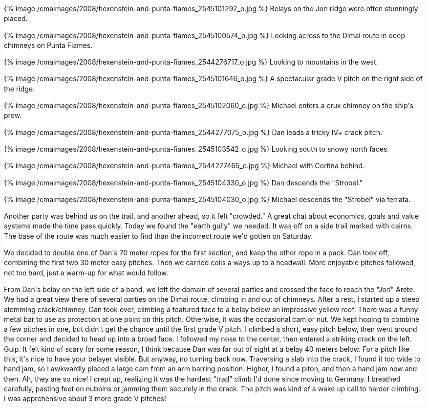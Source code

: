 

{% image /cmaimages/2008/hexenstein-and-punta-fiames_2545101292_o.jpg %}
Belays on the Jori ridge were often stunningly placed.


{% image /cmaimages/2008/hexenstein-and-punta-fiames_2545100574_o.jpg %}
Looking across to the Dimai route in deep chimneys on Punta Fiames.


{% image /cmaimages/2008/hexenstein-and-punta-fiames_2544276717_o.jpg %}
Looking to mountains in the west.


{% image /cmaimages/2008/hexenstein-and-punta-fiames_2545101646_o.jpg %}
A spectacular grade V pitch on the right side of the ridge.



{% image /cmaimages/2008/hexenstein-and-punta-fiames_2545102060_o.jpg %}
Michael enters a crux chimney on the ship's prow.


{% image /cmaimages/2008/hexenstein-and-punta-fiames_2544277075_o.jpg %}
Dan leads a tricky IV+ crack pitch.


{% image /cmaimages/2008/hexenstein-and-punta-fiames_2545103542_o.jpg %}
Looking south to snowy north faces.


{% image /cmaimages/2008/hexenstein-and-punta-fiames_2544277465_o.jpg %}
Michael with Cortina behind.


{% image /cmaimages/2008/hexenstein-and-punta-fiames_2545104330_o.jpg %}
Dan descends the "Strobel."


{% image /cmaimages/2008/hexenstein-and-punta-fiames_2545104030_o.jpg %}
Michael descends the "Strobel" via ferrata.



Another party was behind us on the trail, and another ahead, so it felt 
"crowded." A great chat about economics, goals and value systems made the
time pass quickly. Today we found the "earth gully" we needed. It was off
on a side trail marked with cairns. The base of the route was much easier to
find than the incorrect route we'd gotten on Saturday. 

We decided to double one of Dan's 70 meter ropes for the first section, and
keep the other rope in a pack. Dan took off, combining the first two 30
meter easy pitches. Then we carried coils a ways up to a headwall. More
enjoyable pitches followed, not too hard, just a warm-up for what would follow.

From Dan's belay on the left side of a band, we left the domain of several
parties and crossed the face to reach the "Jori" Arete. We had a great view
there of several parties on the Dimai route, climbing in and out of chimneys.
After a rest, I started up a steep stemming crack/chimney. Dan took over, 
climbing a featured face to a belay below an impressive yellow roof. 
There was a funny metal bar to use as protection at one point on this
pitch. Otherwise, it was the occasional cam or nut. We kept hoping to combine
a few pitches in one, but didn't get the chance until the first grade V pitch.
I climbed a short, easy pitch below, then went around the corner and decided
to head up into a broad face. I followed my nose to the center, then 
entered a striking crack on the left. Gulp. It felt kind of scary for some
reason, I think because Dan was far out of sight at a belay 40 meters below.
For a pitch like this, it's nice to have your belayer visible. But anyway,
no turning back now. Traversing a slab into the crack, I found it too wide
to hand jam, so I awkwardly placed a large cam from an arm barring position.
Higher, I found a piton, and then a hand jam now and then. Ah, they are
so nice! I crept up, realizing it was the hardest "trad" climb I'd done
since moving to Germany. I breathed carefully, pasting feet on nubbins
or jamming them securely in the crack. The pitch was kind of a wake up
call to harder climbing. I was apprehensive about 3 more grade V pitches!
